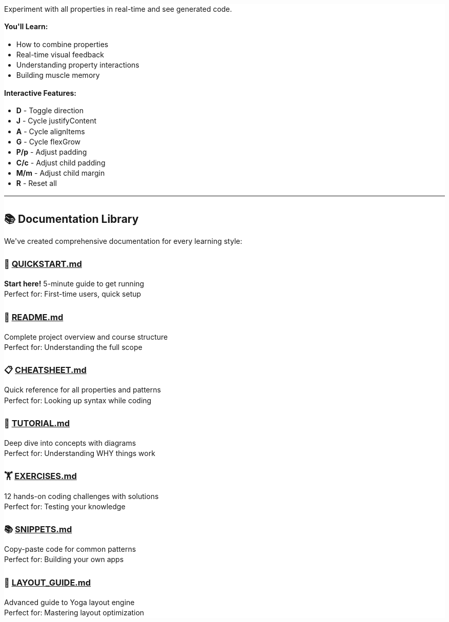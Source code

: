 Experiment with all properties in real-time and see generated code.

**You'll Learn:**
- How to combine properties
- Real-time visual feedback
- Understanding property interactions
- Building muscle memory

**Interactive Features:**
- **D** - Toggle direction
- **J** - Cycle justifyContent
- **A** - Cycle alignItems
- **G** - Cycle flexGrow
- **P/p** - Adjust padding
- **C/c** - Adjust child padding
- **M/m** - Adjust child margin
- **R** - Reset all

---

## 📚 Documentation Library

We've created comprehensive documentation for every learning style:

### 🚀 [QUICKSTART.md](./QUICKSTART.md)
**Start here!** 5-minute guide to get running  
Perfect for: First-time users, quick setup

### 📖 [README.md](./README.md)
Complete project overview and course structure  
Perfect for: Understanding the full scope

### 📋 [CHEATSHEET.md](./CHEATSHEET.md)
Quick reference for all properties and patterns  
Perfect for: Looking up syntax while coding

### 📖 [TUTORIAL.md](./TUTORIAL.md)
Deep dive into concepts with diagrams  
Perfect for: Understanding WHY things work

### 🏋️ [EXERCISES.md](./EXERCISES.md)
12 hands-on coding challenges with solutions  
Perfect for: Testing your knowledge

### 📚 [SNIPPETS.md](./SNIPPETS.md)
Copy-paste code for common patterns  
Perfect for: Building your own apps

### 📘 [LAYOUT_GUIDE.md](./LAYOUT_GUIDE.md)
Advanced guide to Yoga layout engine  
Perfect for: Mastering layout optimization
